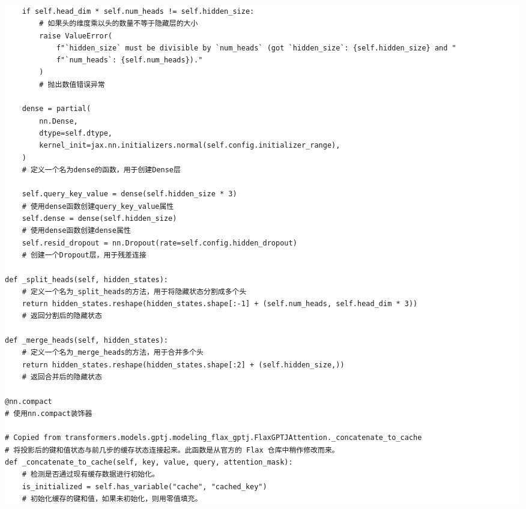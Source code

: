         if self.head_dim * self.num_heads != self.hidden_size:
            # 如果头的维度乘以头的数量不等于隐藏层的大小
            raise ValueError(
                f"`hidden_size` must be divisible by `num_heads` (got `hidden_size`: {self.hidden_size} and "
                f"`num_heads`: {self.num_heads})."
            )
            # 抛出数值错误异常

        dense = partial(
            nn.Dense,
            dtype=self.dtype,
            kernel_init=jax.nn.initializers.normal(self.config.initializer_range),
        )
        # 定义一个名为dense的函数，用于创建Dense层

        self.query_key_value = dense(self.hidden_size * 3)
        # 使用dense函数创建query_key_value属性
        self.dense = dense(self.hidden_size)
        # 使用dense函数创建dense属性
        self.resid_dropout = nn.Dropout(rate=self.config.hidden_dropout)
        # 创建一个Dropout层，用于残差连接

    def _split_heads(self, hidden_states):
        # 定义一个名为_split_heads的方法，用于将隐藏状态分割成多个头
        return hidden_states.reshape(hidden_states.shape[:-1] + (self.num_heads, self.head_dim * 3))
        # 返回分割后的隐藏状态

    def _merge_heads(self, hidden_states):
        # 定义一个名为_merge_heads的方法，用于合并多个头
        return hidden_states.reshape(hidden_states.shape[:2] + (self.hidden_size,))
        # 返回合并后的隐藏状态

    @nn.compact
    # 使用nn.compact装饰器

    # Copied from transformers.models.gptj.modeling_flax_gptj.FlaxGPTJAttention._concatenate_to_cache
    # 将投影后的键和值状态与前几步的缓存状态连接起来。此函数是从官方的 Flax 仓库中稍作修改而来。
    def _concatenate_to_cache(self, key, value, query, attention_mask):
        # 检测是否通过现有缓存数据进行初始化。
        is_initialized = self.has_variable("cache", "cached_key")
        # 初始化缓存的键和值，如果未初始化，则用零值填充。